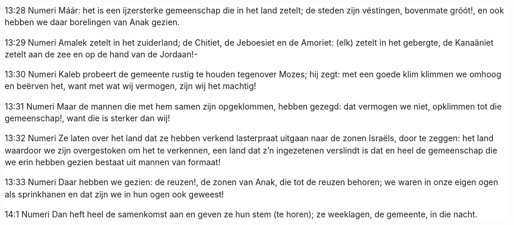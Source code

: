13:28	Numeri
Máár: het is een ijzersterke gemeenschap
die in het land zetelt;
de steden zijn
véstingen, bovenmate gróót!,
en ook hebben we daar
   borelingen van Anak gezien.

13:29	Numeri
Amalek zetelt in het zuiderland;
de Chitiet, de Jeboesiet en de Amoriet:
   (elk) zetelt in het gebergte,
de Kanaäniet zetelt aan de zee
en op de hand van de Jordaan!-

13:30	Numeri
Kaleb probeert
   de gemeente rustig te houden
   tegenover Mozes;
hij zegt: met een goede klim
klimmen we omhoog en beërven het,
want met wat wij vermogen,
   zijn wij het machtig!

13:31	Numeri
Maar de mannen
   die met hem samen zijn opgeklommen,
   hebben gezegd:
dat vermogen we niet,
   opklimmen tot die gemeenschap!,
want die is sterker dan wij!

13:32	Numeri
Ze laten over het land
   dat ze hebben verkend
   lasterpraat uitgaan
naar de zonen Israëls, door te zeggen:
het land
waardoor we zijn overgestoken
   om het te verkennen,
een land
dat z’n ingezetenen verslindt is dat
en heel de gemeenschap
   die we erin hebben gezien
   bestaat uit mannen van formaat!

13:33	Numeri
Daar hebben we gezien:
de reuzen!, de zonen van Anak,
   die tot de reuzen behoren;
we waren in onze eigen ogen als sprinkhanen
en dat zijn we in hun ogen ook geweest!

14:1	Numeri
Dan heft heel de samenkomst aan
en geven ze hun stem (te horen);
ze weeklagen, de gemeente, in die nacht.
